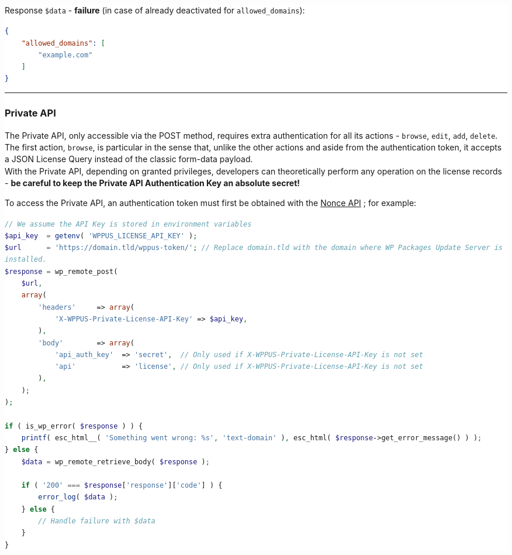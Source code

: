 Response `$data` - **failure** (in case of already deactivated for `allowed_domains`):
```json
{
	"allowed_domains": [
		"example.com"
	]
}
```

___
### Private API

The Private API, only accessible via the POST method, requires extra authentication for all its actions - `browse`, `edit`, `add`, `delete`.  
The first action, `browse`, is particular in the sense that, unlike the other actions and aside from the authentication token, it accepts a JSON License Query instead of the classic form-data payload.  
With the Private API, depending on granted privileges, developers can theoretically perform any operation on the license records - **be careful to keep the Private API Authentication Key an absolute secret!**

To access the Private API, an authentication token must first be obtained with the [Nonce API](https://github.com/froger-me/wp-packages-update-server/blob/master/misc.md#nonce-api) ; for example:

```php
// We assume the API Key is stored in environment variables
$api_key  = getenv( 'WPPUS_LICENSE_API_KEY' );
$url      = 'https://domain.tld/wppus-token/'; // Replace domain.tld with the domain where WP Packages Update Server is installed.
$response = wp_remote_post(
	$url,
	array(
		'headers'     => array(
			'X-WPPUS-Private-License-API-Key' => $api_key,
		),
		'body'        => array(
			'api_auth_key'  => 'secret',  // Only used if X-WPPUS-Private-License-API-Key is not set
			'api'           => 'license', // Only used if X-WPPUS-Private-License-API-Key is not set
		),
	);
);

if ( is_wp_error( $response ) ) {
	printf( esc_html__( 'Something went wrong: %s', 'text-domain' ), esc_html( $response->get_error_message() ) );
} else {
	$data = wp_remote_retrieve_body( $response );

	if ( '200' === $response['response']['code'] ) {
		error_log( $data );
	} else {
		// Handle failure with $data
	}
}
```
